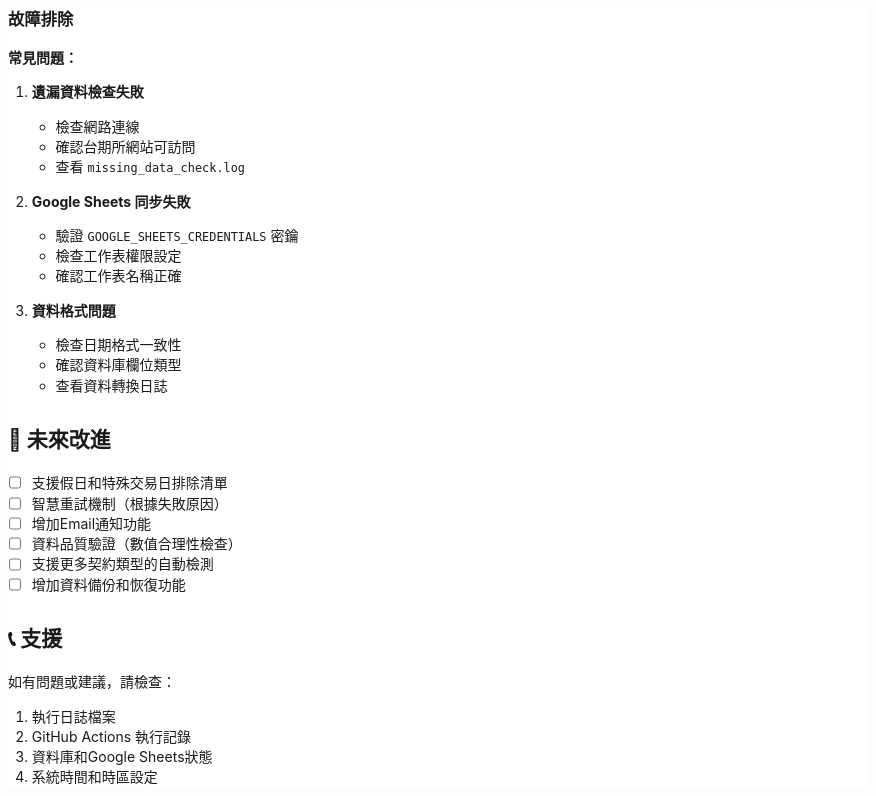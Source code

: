 ### 故障排除

**常見問題：**

1. **遺漏資料檢查失敗**
   - 檢查網路連線
   - 確認台期所網站可訪問
   - 查看 `missing_data_check.log`

2. **Google Sheets 同步失敗**  
   - 驗證 `GOOGLE_SHEETS_CREDENTIALS` 密鑰
   - 檢查工作表權限設定
   - 確認工作表名稱正確

3. **資料格式問題**
   - 檢查日期格式一致性
   - 確認資料庫欄位類型
   - 查看資料轉換日誌

## 🔮 未來改進

- [ ] 支援假日和特殊交易日排除清單
- [ ] 智慧重試機制（根據失敗原因）
- [ ] 增加Email通知功能
- [ ] 資料品質驗證（數值合理性檢查）
- [ ] 支援更多契約類型的自動檢測
- [ ] 增加資料備份和恢復功能

## 📞 支援

如有問題或建議，請檢查：
1. 執行日誌檔案
2. GitHub Actions 執行記錄  
3. 資料庫和Google Sheets狀態
4. 系統時間和時區設定 